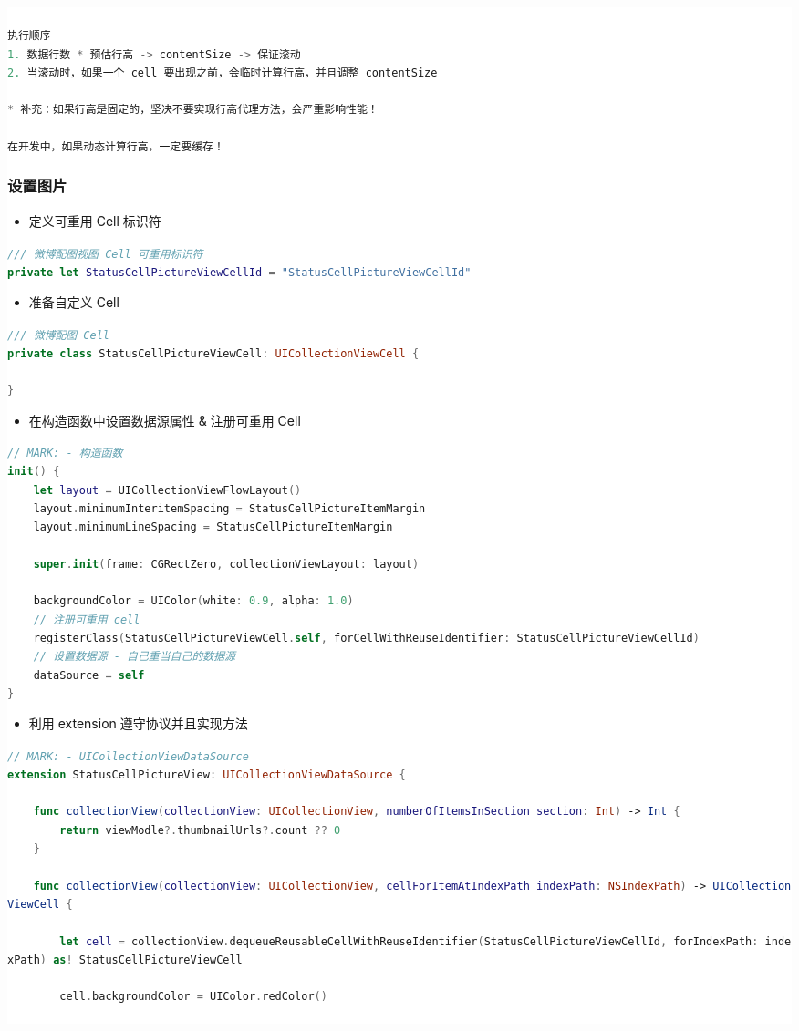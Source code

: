```swift

执行顺序
1. 数据行数 * 预估行高 -> contentSize -> 保证滚动
2. 当滚动时，如果一个 cell 要出现之前，会临时计算行高，并且调整 contentSize

* 补充：如果行高是固定的，坚决不要实现行高代理方法，会严重影响性能！

在开发中，如果动态计算行高，一定要缓存！

```

### 设置图片

* 定义可重用 Cell 标识符

```swift
/// 微博配图视图 Cell 可重用标识符
private let StatusCellPictureViewCellId = "StatusCellPictureViewCellId"
```

* 准备自定义 Cell

```swift
/// 微博配图 Cell
private class StatusCellPictureViewCell: UICollectionViewCell {
    
}
```

* 在构造函数中设置数据源属性 & 注册可重用 Cell

```swift
// MARK: - 构造函数
init() {
    let layout = UICollectionViewFlowLayout()
    layout.minimumInteritemSpacing = StatusCellPictureItemMargin
    layout.minimumLineSpacing = StatusCellPictureItemMargin
    
    super.init(frame: CGRectZero, collectionViewLayout: layout)
    
    backgroundColor = UIColor(white: 0.9, alpha: 1.0)
    // 注册可重用 cell
    registerClass(StatusCellPictureViewCell.self, forCellWithReuseIdentifier: StatusCellPictureViewCellId)
    // 设置数据源 - 自己重当自己的数据源
    dataSource = self
}
```

* 利用 extension 遵守协议并且实现方法

```swift
// MARK: - UICollectionViewDataSource
extension StatusCellPictureView: UICollectionViewDataSource {
    
    func collectionView(collectionView: UICollectionView, numberOfItemsInSection section: Int) -> Int {
        return viewModle?.thumbnailUrls?.count ?? 0
    }
    
    func collectionView(collectionView: UICollectionView, cellForItemAtIndexPath indexPath: NSIndexPath) -> UICollectionViewCell {
        
        let cell = collectionView.dequeueReusableCellWithReuseIdentifier(StatusCellPictureViewCellId, forIndexPath: indexPath) as! StatusCellPictureViewCell
        
        cell.backgroundColor = UIColor.redColor()
        
```